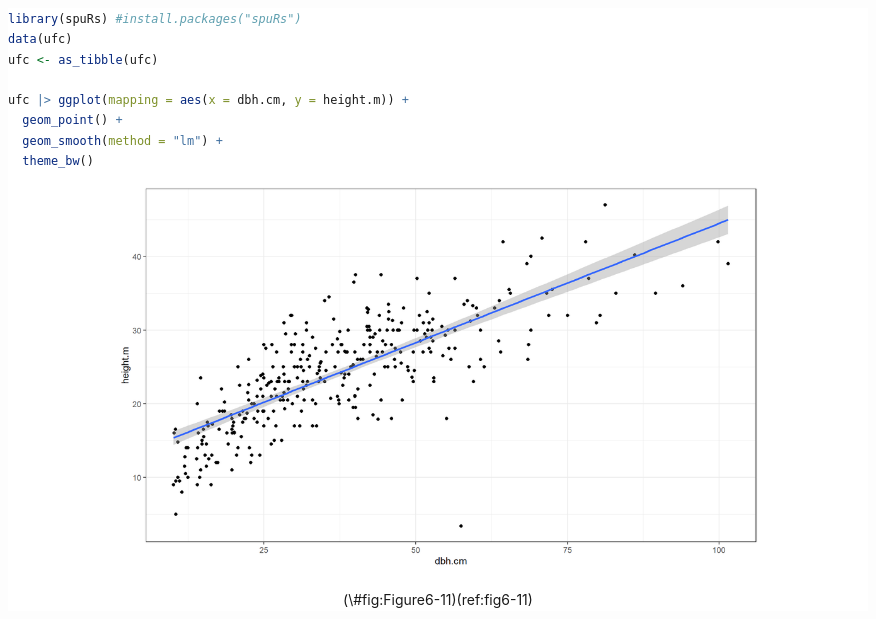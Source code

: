 









































``` r
library(spuRs) #install.packages("spuRs")
data(ufc)
ufc <- as_tibble(ufc)

ufc |> ggplot(mapping = aes(x = dbh.cm, y = height.m)) +
  geom_point() +
  geom_smooth(method = "lm") +
  theme_bw()
```

<div class="figure" style="text-align: center">
<img src="06-correlationAndSimpleLinearRegression_files/figure-html/Figure6-11-1.png" alt="(ref:fig6-11)" width="75%" />
<p class="caption">(\#fig:Figure6-11)(ref:fig6-11)</p>
</div>
